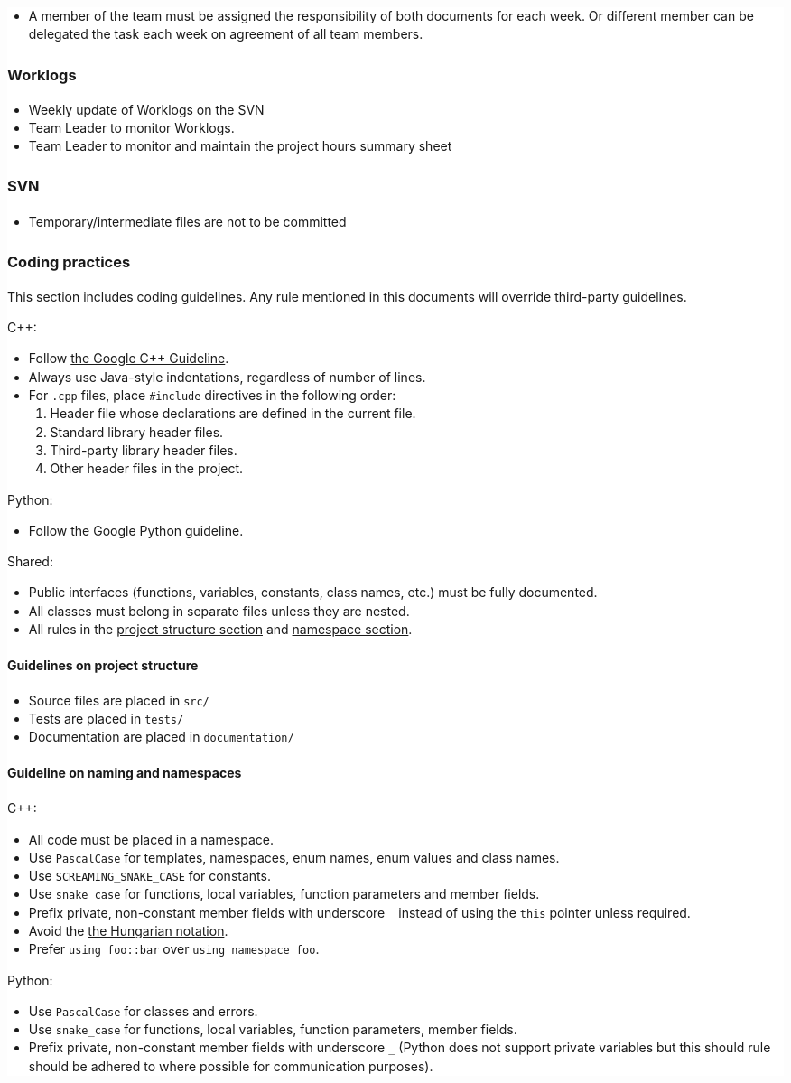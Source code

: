 * A member of the team must be assigned the responsibility of both documents for each week.
Or different member can be delegated the task each week on agreement of all team members.

### Worklogs
* Weekly update of Worklogs on the SVN
* Team Leader to monitor Worklogs.
* Team Leader to monitor and maintain the project hours summary sheet

### SVN
* Temporary/intermediate files are not to be committed

### Coding practices
This section includes coding guidelines.
Any rule mentioned in this documents will override third-party guidelines.

C++:
* Follow [the Google C++ Guideline](https://google.github.io/styleguide/cppguide.html).
* Always use Java-style indentations, regardless of number of lines.
* For `.cpp` files, place `#include` directives in the following order:
	1. Header file whose declarations are defined in the current file.
	2. Standard library header files.
	3. Third-party library header files.
	4. Other header files in the project.

Python:
* Follow [the Google Python guideline](https://google.github.io/styleguide/pyguide.html).

Shared:
* Public interfaces (functions, variables, constants, class names, etc.) must be fully documented.
* All classes must belong in separate files unless they are nested.
* All rules in the [project structure section](#guidelines-on-project-structure) and [namespace section](#guideline-on-naming-and-namespaces).

<div class="page"/>

#### Guidelines on project structure
* Source files are placed in `src/`
* Tests are placed in `tests/`
* Documentation are placed in `documentation/`

#### Guideline on naming and namespaces
C++:
* All code must be placed in a namespace.
* Use `PascalCase` for templates, namespaces, enum names, enum values and class names.
* Use `SCREAMING_SNAKE_CASE` for constants.
* Use `snake_case` for functions, local variables, function parameters and member fields.
* Prefix private, non-constant member fields with underscore `_` instead of using the `this` pointer unless required.
* Avoid the [the Hungarian notation](https://en.wikipedia.org/wiki/Hungarian_notation).
* Prefer `using foo::bar` over `using namespace foo`.

Python:
* Use `PascalCase` for classes and errors.
* Use `snake_case` for functions, local variables, function parameters, member fields.
* Prefix private, non-constant member fields with underscore `_`
(Python does not support private variables but this should rule should be adhered to where possible for communication purposes).
